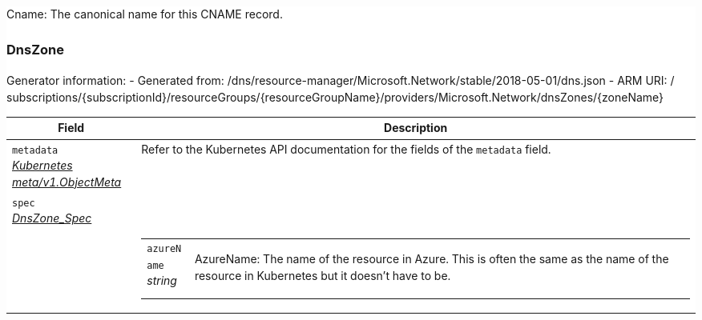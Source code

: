 </em>
</td>
<td>
<p>Cname: The canonical name for this CNAME record.</p>
</td>
</tr>
</tbody>
</table>
<h3 id="network.azure.com/v1api20180501.DnsZone">DnsZone
</h3>
<div>
<p>Generator information:
- Generated from: /dns/resource-manager/Microsoft.Network/stable/2018-05-01/dns.json
- ARM URI: /&#x200b;subscriptions/&#x200b;{subscriptionId}/&#x200b;resourceGroups/&#x200b;{resourceGroupName}/&#x200b;providers/&#x200b;Microsoft.Network/&#x200b;dnsZones/&#x200b;{zoneName}</&#x200b;p>
</div>
<table>
<thead>
<tr>
<th>Field</th>
<th>Description</th>
</tr>
</thead>
<tbody>
<tr>
<td>
<code>metadata</code><br/>
<em>
<a href="https://v1-18.docs.kubernetes.io/docs/reference/generated/kubernetes-api/v1.18/#objectmeta-v1-meta">
Kubernetes meta/v1.ObjectMeta
</a>
</em>
</td>
<td>
Refer to the Kubernetes API documentation for the fields of the
<code>metadata</code> field.
</td>
</tr>
<tr>
<td>
<code>spec</code><br/>
<em>
<a href="#network.azure.com/v1api20180501.DnsZone_Spec">
DnsZone_Spec
</a>
</em>
</td>
<td>
<br/>
<br/>
<table>
<tr>
<td>
<code>azureName</code><br/>
<em>
string
</em>
</td>
<td>
<p>AzureName: The name of the resource in Azure. This is often the same as the name of the resource in Kubernetes but it
doesn&rsquo;t have to be.</p>